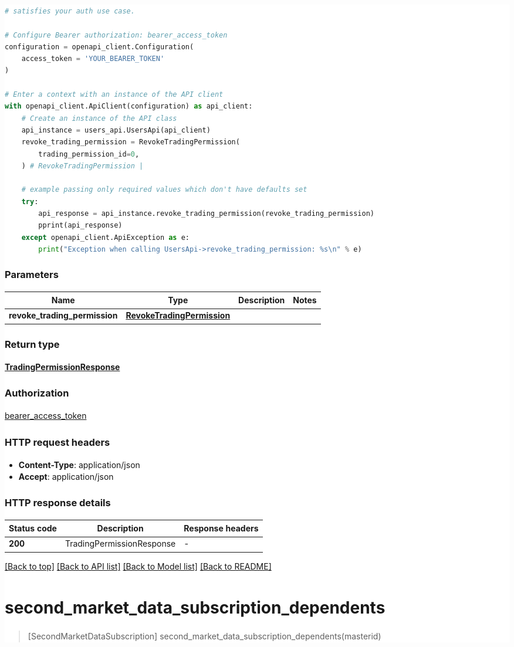 ```python
# satisfies your auth use case.

# Configure Bearer authorization: bearer_access_token
configuration = openapi_client.Configuration(
    access_token = 'YOUR_BEARER_TOKEN'
)

# Enter a context with an instance of the API client
with openapi_client.ApiClient(configuration) as api_client:
    # Create an instance of the API class
    api_instance = users_api.UsersApi(api_client)
    revoke_trading_permission = RevokeTradingPermission(
        trading_permission_id=0,
    ) # RevokeTradingPermission | 

    # example passing only required values which don't have defaults set
    try:
        api_response = api_instance.revoke_trading_permission(revoke_trading_permission)
        pprint(api_response)
    except openapi_client.ApiException as e:
        print("Exception when calling UsersApi->revoke_trading_permission: %s\n" % e)
```

### Parameters

Name | Type | Description  | Notes
------------- | ------------- | ------------- | -------------
 **revoke_trading_permission** | [**RevokeTradingPermission**](RevokeTradingPermission.md)|  |

### Return type

[**TradingPermissionResponse**](TradingPermissionResponse.md)

### Authorization

[bearer_access_token](../README.md#bearer_access_token)

### HTTP request headers

 - **Content-Type**: application/json
 - **Accept**: application/json

### HTTP response details
| Status code | Description | Response headers |
|-------------|-------------|------------------|
**200** | TradingPermissionResponse |  -  |

[[Back to top]](#) [[Back to API list]](../README.md#documentation-for-api-endpoints) [[Back to Model list]](../README.md#documentation-for-models) [[Back to README]](../README.md)

# **second_market_data_subscription_dependents**
> [SecondMarketDataSubscription] second_market_data_subscription_dependents(masterid)
